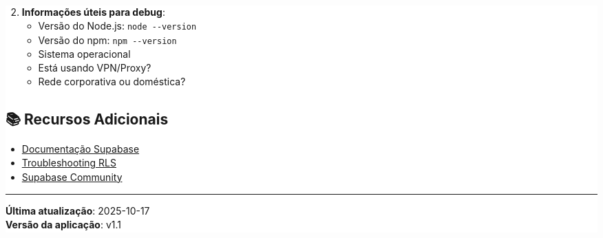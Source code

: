 2. **Informações úteis para debug**:
   - Versão do Node.js: `node --version`
   - Versão do npm: `npm --version`
   - Sistema operacional
   - Está usando VPN/Proxy?
   - Rede corporativa ou doméstica?

## 📚 Recursos Adicionais

- [Documentação Supabase](https://supabase.com/docs)
- [Troubleshooting RLS](https://supabase.com/docs/guides/auth/row-level-security)
- [Supabase Community](https://github.com/supabase/supabase/discussions)

---

**Última atualização**: 2025-10-17  
**Versão da aplicação**: v1.1
